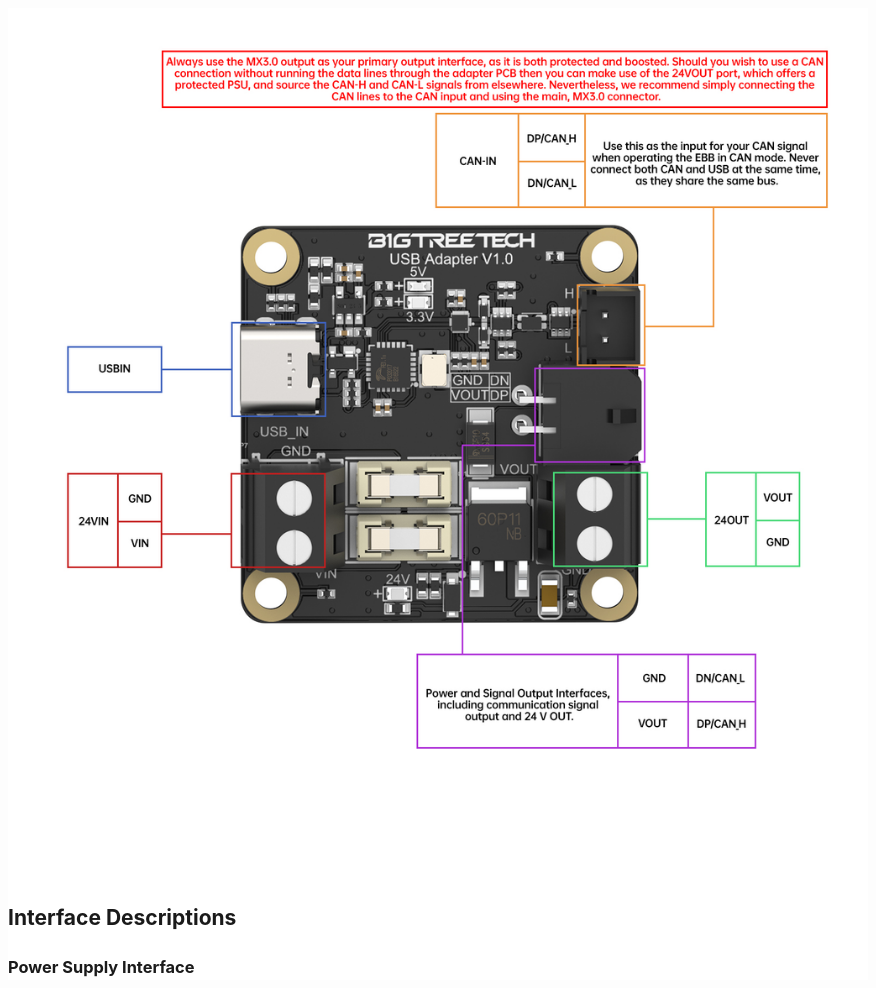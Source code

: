<img src=img/EBB36_GEN2/en/interface_adapter.jpg width="1000"/>

## **Interface Descriptions**

### **Power Supply Interface**
